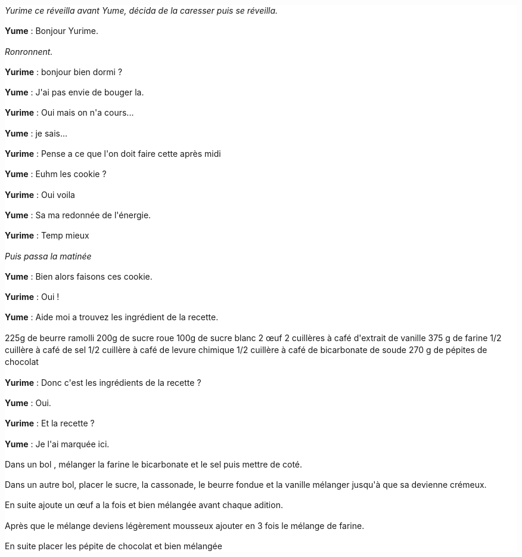 
*Yurime ce réveilla avant Yume, décida de la caresser puis se réveilla.*  
  
**Yume** : Bonjour Yurime. 

*Ronronnent.*  
  
**Yurime** : bonjour bien dormi ?  
  
**Yume** : J'ai pas envie de bouger la.
  
**Yurime** : Oui mais on n'a cours...

**Yume** : je sais...

**Yurime** : Pense a ce que l'on doit faire cette après midi

**Yume** : Euhm les cookie ?

**Yurime** : Oui voila

**Yume** : Sa ma redonnée de l'énergie. 

**Yurime** : Temp mieux
  
*Puis passa la matinée*  
  
**Yume** : Bien alors faisons ces cookie. 
  
**Yurime** : Oui !
  
**Yume** : Aide moi a trouvez les ingrédient de la recette.
  
225g de beurre ramolli
200g de sucre roue
100g de sucre blanc
2 œuf
2 cuillères à café d'extrait de vanille
375 g de farine
1/2 cuillère à café de sel
1/2 cuillère à café de levure chimique
1/2 cuillère à café de bicarbonate de soude
270 g de pépites de chocolat


**Yurime** : Donc c'est les ingrédients de la recette ?  
  
**Yume** : Oui.
  
**Yurime** : Et la recette ?
  
**Yume** : Je l'ai marquée ici.
  
Dans un bol , mélanger la farine le bicarbonate et le sel puis mettre de coté.
  
Dans un autre bol, placer le sucre, la cassonade, le beurre fondue et la vanille mélanger jusqu'à que sa devienne crémeux.
  
En suite ajoute un œuf a la fois et bien mélangée avant chaque adition.
  
Après que le mélange deviens légèrement mousseux ajouter en 3 fois le mélange de farine.  
  
En suite placer les pépite de chocolat et bien mélangée
  